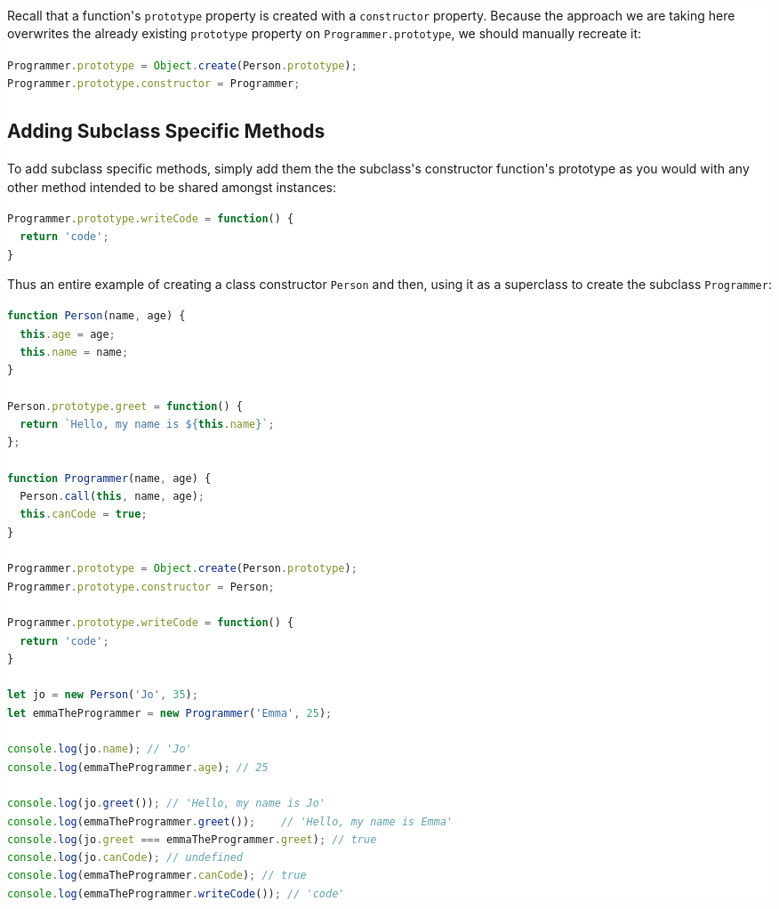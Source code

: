 ```javascript
```

Recall that a function's `prototype` property is created with a `constructor` property. Because the approach we are taking here overwrites the already existing `prototype` property on `Programmer.prototype`, we should manually recreate it:

```javascript
Programmer.prototype = Object.create(Person.prototype);
Programmer.prototype.constructor = Programmer;
```

## Adding Subclass Specific Methods

To add subclass specific methods, simply add them the the subclass's constructor function's prototype as you would with any other method intended to be shared amongst instances:

```javascript
Programmer.prototype.writeCode = function() {
  return 'code';
}
```

Thus an entire example of creating a class constructor `Person` and then, using it as a superclass to create the subclass `Programmer`:

```javascript
function Person(name, age) {
  this.age = age;
  this.name = name;
}

Person.prototype.greet = function() {
  return `Hello, my name is ${this.name}`;
};

function Programmer(name, age) {
  Person.call(this, name, age);
  this.canCode = true;
}

Programmer.prototype = Object.create(Person.prototype);
Programmer.prototype.constructor = Person;

Programmer.prototype.writeCode = function() {
  return 'code';
}

let jo = new Person('Jo', 35);
let emmaTheProgrammer = new Programmer('Emma', 25);

console.log(jo.name); // 'Jo'
console.log(emmaTheProgrammer.age); // 25

console.log(jo.greet()); // 'Hello, my name is Jo'
console.log(emmaTheProgrammer.greet());    // 'Hello, my name is Emma'
console.log(jo.greet === emmaTheProgrammer.greet); // true
console.log(jo.canCode); // undefined
console.log(emmaTheProgrammer.canCode); // true
console.log(emmaTheProgrammer.writeCode()); // 'code'
```
